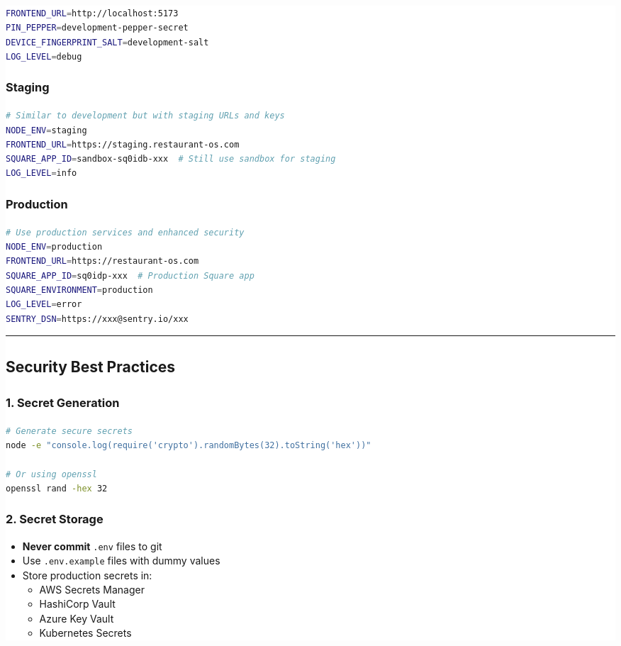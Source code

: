 ```bash
FRONTEND_URL=http://localhost:5173
PIN_PEPPER=development-pepper-secret
DEVICE_FINGERPRINT_SALT=development-salt
LOG_LEVEL=debug
```

### Staging

```bash
# Similar to development but with staging URLs and keys
NODE_ENV=staging
FRONTEND_URL=https://staging.restaurant-os.com
SQUARE_APP_ID=sandbox-sq0idb-xxx  # Still use sandbox for staging
LOG_LEVEL=info
```

### Production

```bash
# Use production services and enhanced security
NODE_ENV=production
FRONTEND_URL=https://restaurant-os.com
SQUARE_APP_ID=sq0idp-xxx  # Production Square app
SQUARE_ENVIRONMENT=production
LOG_LEVEL=error
SENTRY_DSN=https://xxx@sentry.io/xxx
```

---

## Security Best Practices

### 1. Secret Generation

```bash
# Generate secure secrets
node -e "console.log(require('crypto').randomBytes(32).toString('hex'))"

# Or using openssl
openssl rand -hex 32
```

### 2. Secret Storage

- **Never commit** `.env` files to git
- Use `.env.example` files with dummy values
- Store production secrets in:
  - AWS Secrets Manager
  - HashiCorp Vault
  - Azure Key Vault
  - Kubernetes Secrets

